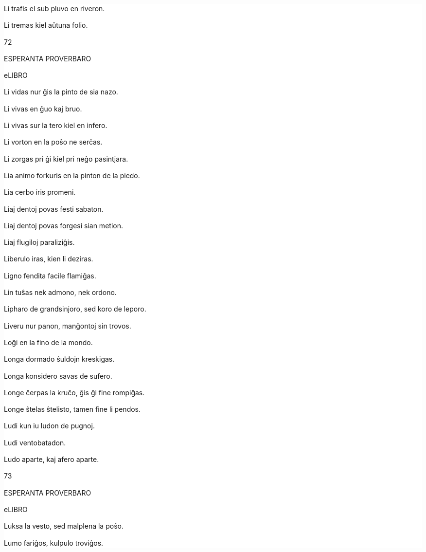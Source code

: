 Li trafis el sub pluvo en riveron. 

Li tremas kiel aŭtuna folio. 

72

ESPERANTA PROVERBARO

eLIBRO

Li vidas nur ĝis la pinto de sia nazo. 

Li vivas en ĝuo kaj bruo. 

Li vivas sur la tero kiel en infero. 

Li vorton en la poŝo ne serĉas. 

Li zorgas pri ĝi kiel pri neĝo pasintjara. 

Lia animo forkuris en la pinton de la piedo. 

Lia cerbo iris promeni. 

Liaj dentoj povas festi sabaton. 

Liaj dentoj povas forgesi sian metion. 

Liaj flugiloj paraliziĝis. 

Liberulo iras, kien li deziras. 

Ligno fendita facile flamiĝas. 

Lin tuŝas nek admono, nek ordono. 

Lipharo de grandsinjoro, sed koro de leporo. 

Liveru nur panon, manĝontoj sin trovos. 

Loĝi en la fino de la mondo. 

Longa dormado ŝuldojn kreskigas. 

Longa konsidero savas de sufero. 

Longe ĉerpas la kruĉo, ĝis ĝi fine rompiĝas. 

Longe ŝtelas ŝtelisto, tamen fine li pendos. 

Ludi kun iu ludon de pugnoj. 

Ludi ventobatadon. 

Ludo aparte, kaj afero aparte. 

73

ESPERANTA PROVERBARO

eLIBRO

Luksa la vesto, sed malplena la poŝo. 

Lumo fariĝos, kulpulo troviĝos. 
